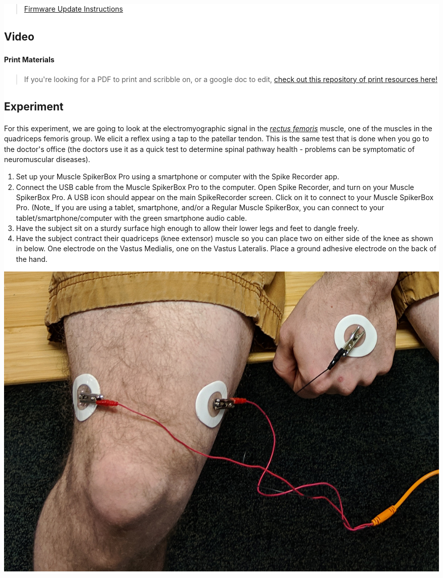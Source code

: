 > [Firmware Update
> Instructions](https://backyardbrains.com/products/files/UpdateMuscleSpikerBoxProFirmware.pdf)

## Video

#### Print Materials

> If you're looking for a PDF to print and scribble on, or a google doc to
> edit, [check out this repository of print resources
> here!](https://drive.google.com/drive/folders/1bE1B0DvsGNauhyj-z8YjzuBXmFYivfkR?usp=sharing)

## Experiment

For this experiment, we are going to look at the electromyographic signal in
the [_rectus femoris_](https://en.wikipedia.org/wiki/Rectus_femoris_muscle)
muscle, one of the muscles in the quadriceps femoris group. We elicit a reflex
using a tap to the patellar tendon. This is the same test that is done when
you go to the doctor's office (the doctors use it as a quick test to determine
spinal pathway health - problems can be symptomatic of neuromuscular
diseases).

  1. Set up your Muscle SpikerBox Pro using a smartphone or computer with the Spike Recorder app. 
  2. Connect the USB cable from the Muscle SpikerBox Pro to the computer. Open Spike Recorder, and turn on your Muscle SpikerBox Pro. A USB icon should appear on the main SpikeRecorder screen. Click on it to connect to your Muscle SpikerBox Pro. (Note_ If you are using a tablet, smartphone, and/or a Regular Muscle SpikerBox, you can connect to your tablet/smartphone/computer with the green smartphone audio cable. 
  3. Have the subject sit on a sturdy surface high enough to allow their lower legs and feet to dangle freely. 
  4. Have the subject contract their quadriceps (knee extensor) muscle so you can place two on either side of the knee as shown in below. One electrode on the Vastus Medialis, one on the Vastus Lateralis. Place a ground adhesive electrode on the back of the hand. 

[ ![](./img/ReflexHammerPrep2.jpg)](img/ReflexHammerPrep2.jpg)
